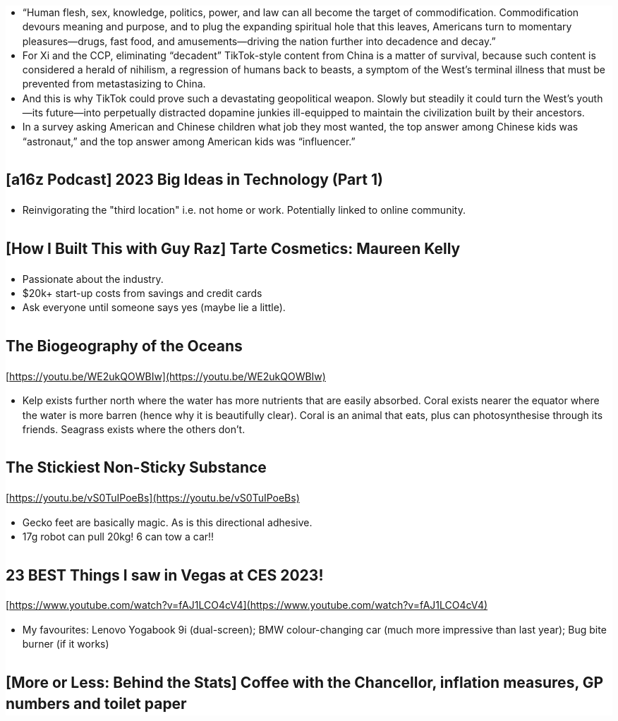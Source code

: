 - “Human flesh, sex, knowledge, politics, power, and law can all become the target of commodification. Commodification devours meaning and purpose, and to plug the expanding spiritual hole that this leaves, Americans turn to momentary pleasures—drugs, fast food, and amusements—driving the nation further into decadence and decay.”
- For Xi and the CCP, eliminating “decadent” TikTok-style content from China is a matter of survival, because such content is considered a herald of nihilism, a regression of humans back to beasts, a symptom of the West’s terminal illness that must be prevented from metastasizing to China.
- And this is why TikTok could prove such a devastating geopolitical weapon. Slowly but steadily it could turn the West’s youth—its future—into perpetually distracted dopamine junkies ill-equipped to maintain the civilization built by their ancestors.
- In a survey asking American and Chinese children what job they most wanted, the top answer among Chinese kids was “astronaut,” and the top answer among American kids was “influencer.”

## [a16z Podcast] 2023 Big Ideas in Technology (Part 1)

- Reinvigorating the "third location" i.e. not home or work. Potentially linked to online community.

## [How I Built This with Guy Raz] Tarte Cosmetics: Maureen Kelly

- Passionate about the industry.
- $20k+ start-up costs from savings and credit cards
- Ask everyone until someone says yes (maybe lie a little).

## The Biogeography of the Oceans

[https://youtu.be/WE2ukQOWBIw](https://youtu.be/WE2ukQOWBIw)

- Kelp exists further north where the water has more nutrients that are easily absorbed. Coral exists nearer the equator where the water is more barren (hence why it is beautifully clear). Coral is an animal that eats, plus can photosynthesise through its friends. Seagrass exists where the others don’t.

## The Stickiest Non-Sticky Substance

[https://youtu.be/vS0TuIPoeBs](https://youtu.be/vS0TuIPoeBs)

- Gecko feet are basically magic. As is this directional adhesive.
- 17g robot can pull 20kg! 6 can tow a car!!

## 23 BEST Things I saw in Vegas at CES 2023!

[https://www.youtube.com/watch?v=fAJ1LCO4cV4](https://www.youtube.com/watch?v=fAJ1LCO4cV4) 

- My favourites: Lenovo Yogabook 9i (dual-screen); BMW colour-changing car (much more impressive than last year); Bug bite burner (if it works)

## [More or Less: Behind the Stats] Coffee with the Chancellor, inflation measures, GP numbers and toilet paper
